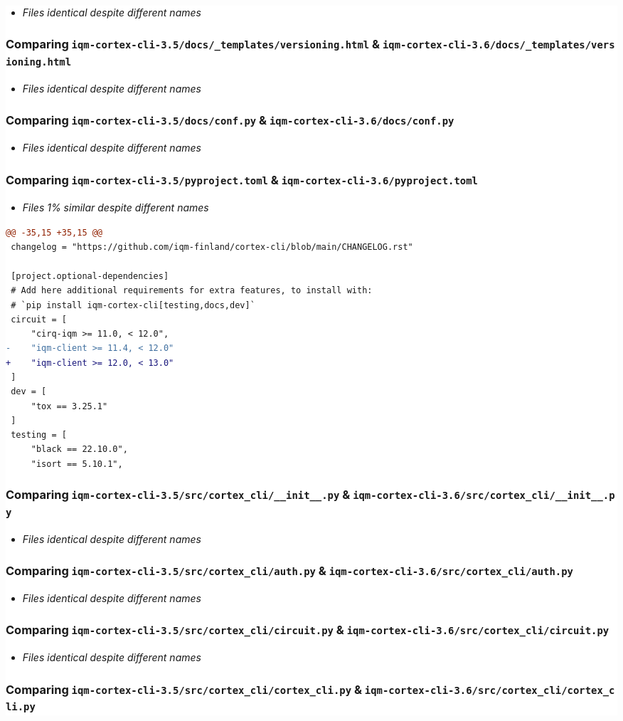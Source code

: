  * *Files identical despite different names*

### Comparing `iqm-cortex-cli-3.5/docs/_templates/versioning.html` & `iqm-cortex-cli-3.6/docs/_templates/versioning.html`

 * *Files identical despite different names*

### Comparing `iqm-cortex-cli-3.5/docs/conf.py` & `iqm-cortex-cli-3.6/docs/conf.py`

 * *Files identical despite different names*

### Comparing `iqm-cortex-cli-3.5/pyproject.toml` & `iqm-cortex-cli-3.6/pyproject.toml`

 * *Files 1% similar despite different names*

```diff
@@ -35,15 +35,15 @@
 changelog = "https://github.com/iqm-finland/cortex-cli/blob/main/CHANGELOG.rst"
 
 [project.optional-dependencies]
 # Add here additional requirements for extra features, to install with:
 # `pip install iqm-cortex-cli[testing,docs,dev]`
 circuit = [
     "cirq-iqm >= 11.0, < 12.0",
-    "iqm-client >= 11.4, < 12.0"
+    "iqm-client >= 12.0, < 13.0"
 ]
 dev = [
     "tox == 3.25.1"
 ]
 testing = [
     "black == 22.10.0",
     "isort == 5.10.1",
```

### Comparing `iqm-cortex-cli-3.5/src/cortex_cli/__init__.py` & `iqm-cortex-cli-3.6/src/cortex_cli/__init__.py`

 * *Files identical despite different names*

### Comparing `iqm-cortex-cli-3.5/src/cortex_cli/auth.py` & `iqm-cortex-cli-3.6/src/cortex_cli/auth.py`

 * *Files identical despite different names*

### Comparing `iqm-cortex-cli-3.5/src/cortex_cli/circuit.py` & `iqm-cortex-cli-3.6/src/cortex_cli/circuit.py`

 * *Files identical despite different names*

### Comparing `iqm-cortex-cli-3.5/src/cortex_cli/cortex_cli.py` & `iqm-cortex-cli-3.6/src/cortex_cli/cortex_cli.py`
